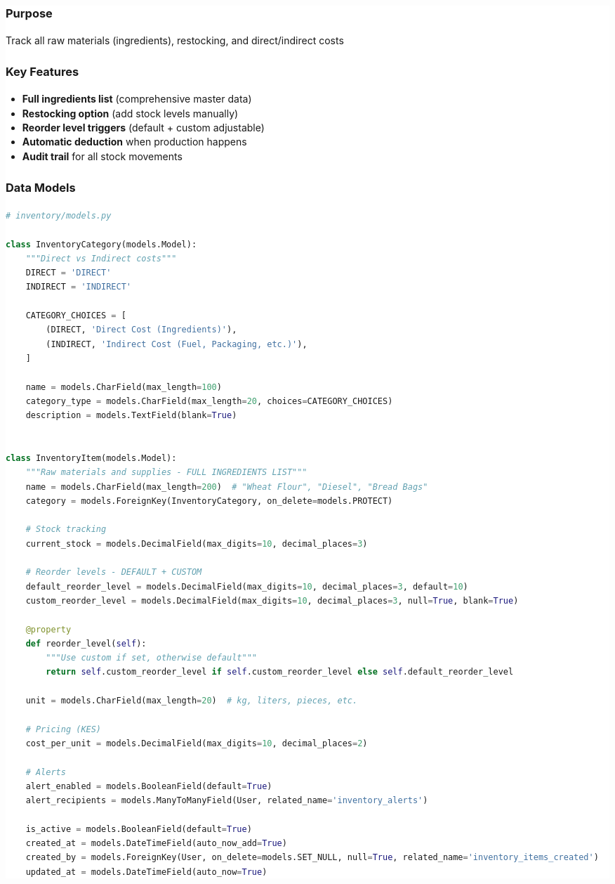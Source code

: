 ### Purpose
Track all raw materials (ingredients), restocking, and direct/indirect costs

### Key Features
- **Full ingredients list** (comprehensive master data)
- **Restocking option** (add stock levels manually)
- **Reorder level triggers** (default + custom adjustable)
- **Automatic deduction** when production happens
- **Audit trail** for all stock movements

### Data Models

```python
# inventory/models.py

class InventoryCategory(models.Model):
    """Direct vs Indirect costs"""
    DIRECT = 'DIRECT'
    INDIRECT = 'INDIRECT'
    
    CATEGORY_CHOICES = [
        (DIRECT, 'Direct Cost (Ingredients)'),
        (INDIRECT, 'Indirect Cost (Fuel, Packaging, etc.)'),
    ]
    
    name = models.CharField(max_length=100)
    category_type = models.CharField(max_length=20, choices=CATEGORY_CHOICES)
    description = models.TextField(blank=True)


class InventoryItem(models.Model):
    """Raw materials and supplies - FULL INGREDIENTS LIST"""
    name = models.CharField(max_length=200)  # "Wheat Flour", "Diesel", "Bread Bags"
    category = models.ForeignKey(InventoryCategory, on_delete=models.PROTECT)
    
    # Stock tracking
    current_stock = models.DecimalField(max_digits=10, decimal_places=3)
    
    # Reorder levels - DEFAULT + CUSTOM
    default_reorder_level = models.DecimalField(max_digits=10, decimal_places=3, default=10)
    custom_reorder_level = models.DecimalField(max_digits=10, decimal_places=3, null=True, blank=True)
    
    @property
    def reorder_level(self):
        """Use custom if set, otherwise default"""
        return self.custom_reorder_level if self.custom_reorder_level else self.default_reorder_level
    
    unit = models.CharField(max_length=20)  # kg, liters, pieces, etc.
    
    # Pricing (KES)
    cost_per_unit = models.DecimalField(max_digits=10, decimal_places=2)
    
    # Alerts
    alert_enabled = models.BooleanField(default=True)
    alert_recipients = models.ManyToManyField(User, related_name='inventory_alerts')
    
    is_active = models.BooleanField(default=True)
    created_at = models.DateTimeField(auto_now_add=True)
    created_by = models.ForeignKey(User, on_delete=models.SET_NULL, null=True, related_name='inventory_items_created')
    updated_at = models.DateTimeField(auto_now=True)
```